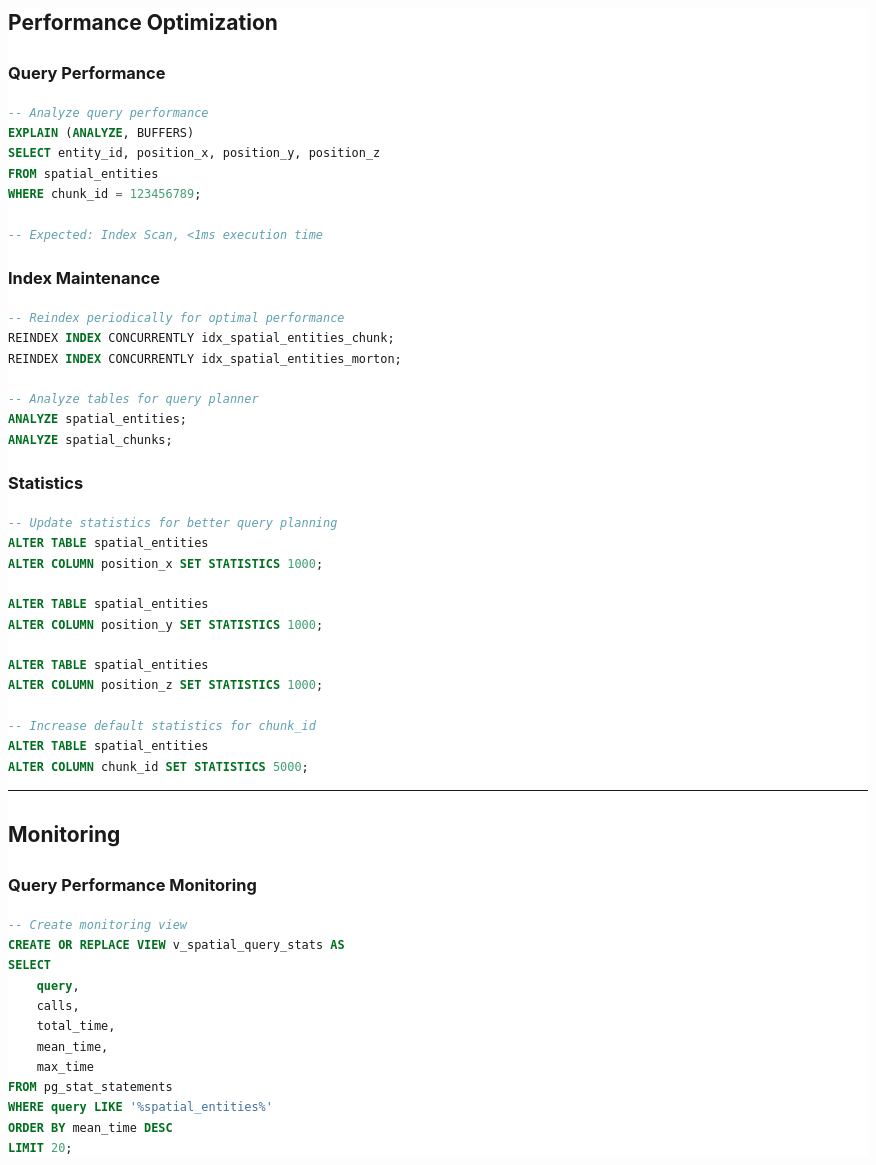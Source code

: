 
## Performance Optimization

### Query Performance

```sql
-- Analyze query performance
EXPLAIN (ANALYZE, BUFFERS) 
SELECT entity_id, position_x, position_y, position_z
FROM spatial_entities
WHERE chunk_id = 123456789;

-- Expected: Index Scan, <1ms execution time
```

### Index Maintenance

```sql
-- Reindex periodically for optimal performance
REINDEX INDEX CONCURRENTLY idx_spatial_entities_chunk;
REINDEX INDEX CONCURRENTLY idx_spatial_entities_morton;

-- Analyze tables for query planner
ANALYZE spatial_entities;
ANALYZE spatial_chunks;
```

### Statistics

```sql
-- Update statistics for better query planning
ALTER TABLE spatial_entities 
ALTER COLUMN position_x SET STATISTICS 1000;

ALTER TABLE spatial_entities 
ALTER COLUMN position_y SET STATISTICS 1000;

ALTER TABLE spatial_entities 
ALTER COLUMN position_z SET STATISTICS 1000;

-- Increase default statistics for chunk_id
ALTER TABLE spatial_entities 
ALTER COLUMN chunk_id SET STATISTICS 5000;
```

---

## Monitoring

### Query Performance Monitoring

```sql
-- Create monitoring view
CREATE OR REPLACE VIEW v_spatial_query_stats AS
SELECT
    query,
    calls,
    total_time,
    mean_time,
    max_time
FROM pg_stat_statements
WHERE query LIKE '%spatial_entities%'
ORDER BY mean_time DESC
LIMIT 20;

```